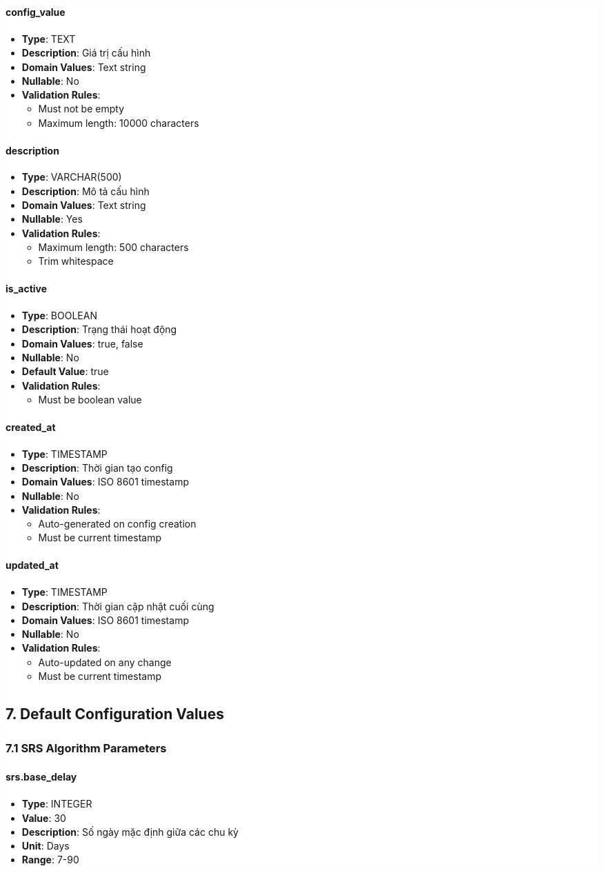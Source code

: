 #### config_value
- **Type**: TEXT
- **Description**: Giá trị cấu hình
- **Domain Values**: Text string
- **Nullable**: No
- **Validation Rules**:
  - Must not be empty
  - Maximum length: 10000 characters

#### description
- **Type**: VARCHAR(500)
- **Description**: Mô tả cấu hình
- **Domain Values**: Text string
- **Nullable**: Yes
- **Validation Rules**:
  - Maximum length: 500 characters
  - Trim whitespace

#### is_active
- **Type**: BOOLEAN
- **Description**: Trạng thái hoạt động
- **Domain Values**: true, false
- **Nullable**: No
- **Default Value**: true
- **Validation Rules**:
  - Must be boolean value

#### created_at
- **Type**: TIMESTAMP
- **Description**: Thời gian tạo config
- **Domain Values**: ISO 8601 timestamp
- **Nullable**: No
- **Validation Rules**:
  - Auto-generated on config creation
  - Must be current timestamp

#### updated_at
- **Type**: TIMESTAMP
- **Description**: Thời gian cập nhật cuối cùng
- **Domain Values**: ISO 8601 timestamp
- **Nullable**: No
- **Validation Rules**:
  - Auto-updated on any change
  - Must be current timestamp

## 7. Default Configuration Values

### 7.1 SRS Algorithm Parameters

#### srs.base_delay
- **Type**: INTEGER
- **Value**: 30
- **Description**: Số ngày mặc định giữa các chu kỳ
- **Unit**: Days
- **Range**: 7-90
